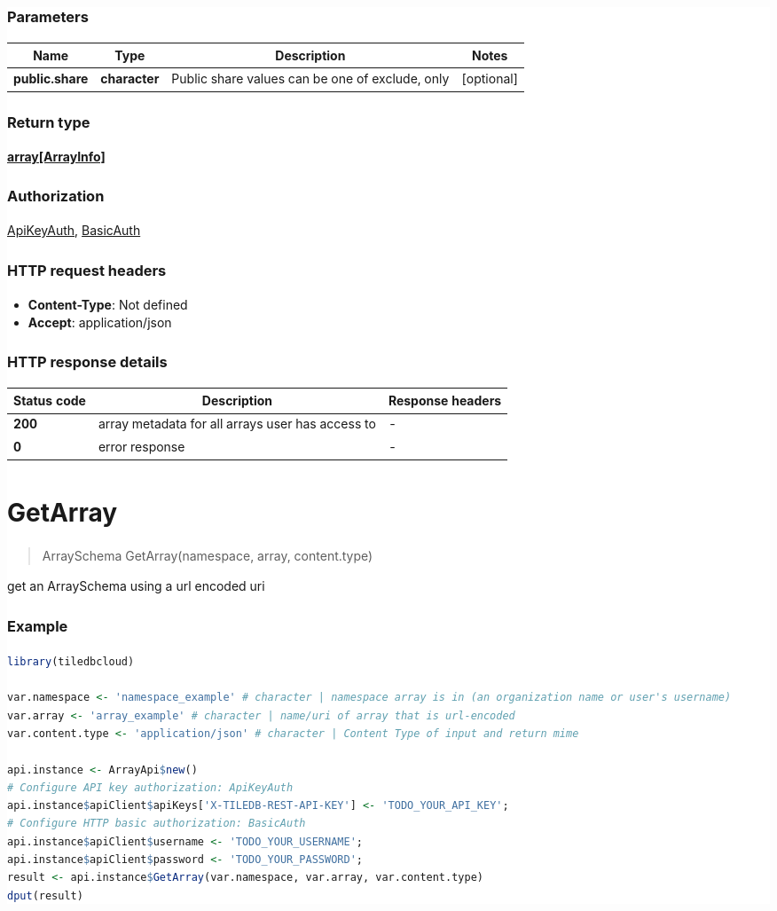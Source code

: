 ### Parameters

Name | Type | Description  | Notes
------------- | ------------- | ------------- | -------------
 **public.share** | **character**| Public share values can be one of exclude, only | [optional] 

### Return type

[**array[ArrayInfo]**](ArrayInfo.md)

### Authorization

[ApiKeyAuth](../README.md#ApiKeyAuth), [BasicAuth](../README.md#BasicAuth)

### HTTP request headers

 - **Content-Type**: Not defined
 - **Accept**: application/json

### HTTP response details
| Status code | Description | Response headers |
|-------------|-------------|------------------|
| **200** | array metadata for all arrays user has access to |  -  |
| **0** | error response |  -  |

# **GetArray**
> ArraySchema GetArray(namespace, array, content.type)



get an ArraySchema using a url encoded uri

### Example
```R
library(tiledbcloud)

var.namespace <- 'namespace_example' # character | namespace array is in (an organization name or user's username)
var.array <- 'array_example' # character | name/uri of array that is url-encoded
var.content.type <- 'application/json' # character | Content Type of input and return mime

api.instance <- ArrayApi$new()
# Configure API key authorization: ApiKeyAuth
api.instance$apiClient$apiKeys['X-TILEDB-REST-API-KEY'] <- 'TODO_YOUR_API_KEY';
# Configure HTTP basic authorization: BasicAuth
api.instance$apiClient$username <- 'TODO_YOUR_USERNAME';
api.instance$apiClient$password <- 'TODO_YOUR_PASSWORD';
result <- api.instance$GetArray(var.namespace, var.array, var.content.type)
dput(result)
```
